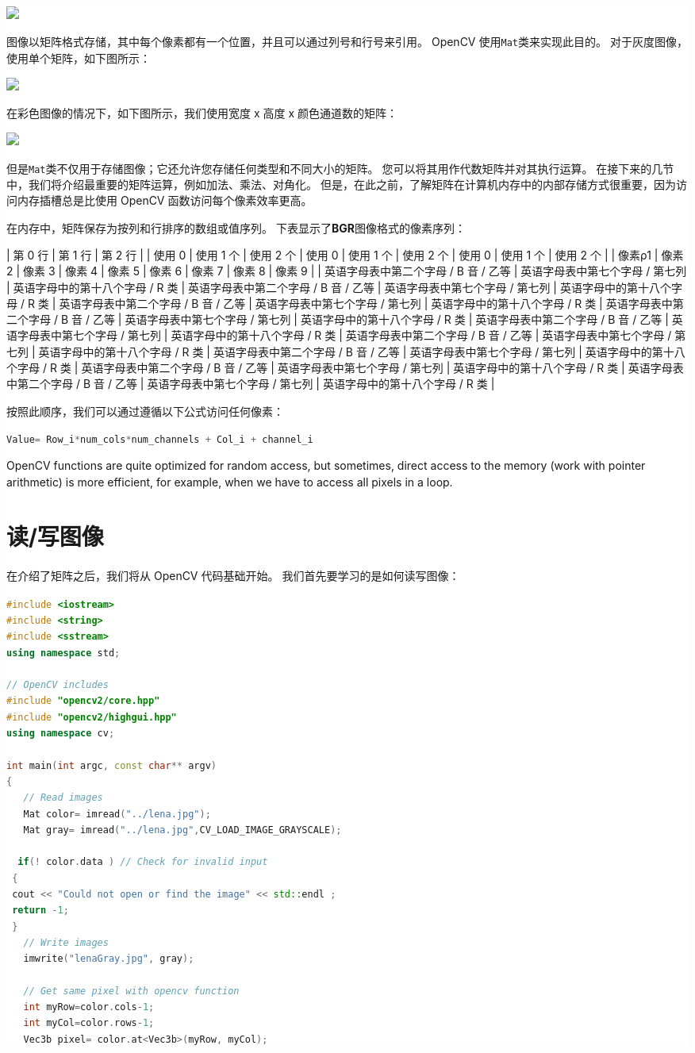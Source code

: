 ![](img/e4190036-f9b4-48ab-96f5-de9d971b33c4.png)

图像以矩阵格式存储，其中每个像素都有一个位置，并且可以通过列号和行号来引用。 OpenCV 使用`Mat`类来实现此目的。 对于灰度图像，使用单个矩阵，如下图所示：

![](img/9afa1db4-0f94-4d90-8e1b-fb84ea5a7dea.png)

在彩色图像的情况下，如下图所示，我们使用宽度 x 高度 x 颜色通道数的矩阵：

![](img/06c0b819-e68c-4843-91fd-08feadf5a698.png)

但是`Mat`类不仅用于存储图像；它还允许您存储任何类型和不同大小的矩阵。 您可以将其用作代数矩阵并对其执行运算。 在接下来的几节中，我们将介绍最重要的矩阵运算，例如加法、乘法、对角化。 但是，在此之前，了解矩阵在计算机内存中的内部存储方式很重要，因为访问内存插槽总是比使用 OpenCV 函数访问每个像素效率更高。

在内存中，矩阵保存为按列和行排序的数组或值序列。 下表显示了**BGR**图像格式的像素序列：

| 第 0 行 | 第 1 行 | 第 2 行 |
| 使用 0 | 使用 1 个 | 使用 2 个 | 使用 0 | 使用 1 个 | 使用 2 个 | 使用 0 | 使用 1 个 | 使用 2 个 |
| 像素ρ1 | 像素 2 | 像素 3 | 像素 4 | 像素 5 | 像素 6 | 像素 7 | 像素 8 | 像素 9 |
| 英语字母表中第二个字母 / B 音 / 乙等 | 英语字母表中第七个字母 / 第七列 | 英语字母中的第十八个字母 / R 类 | 英语字母表中第二个字母 / B 音 / 乙等 | 英语字母表中第七个字母 / 第七列 | 英语字母中的第十八个字母 / R 类 | 英语字母表中第二个字母 / B 音 / 乙等 | 英语字母表中第七个字母 / 第七列 | 英语字母中的第十八个字母 / R 类 | 英语字母表中第二个字母 / B 音 / 乙等 | 英语字母表中第七个字母 / 第七列 | 英语字母中的第十八个字母 / R 类 | 英语字母表中第二个字母 / B 音 / 乙等 | 英语字母表中第七个字母 / 第七列 | 英语字母中的第十八个字母 / R 类 | 英语字母表中第二个字母 / B 音 / 乙等 | 英语字母表中第七个字母 / 第七列 | 英语字母中的第十八个字母 / R 类 | 英语字母表中第二个字母 / B 音 / 乙等 | 英语字母表中第七个字母 / 第七列 | 英语字母中的第十八个字母 / R 类 | 英语字母表中第二个字母 / B 音 / 乙等 | 英语字母表中第七个字母 / 第七列 | 英语字母中的第十八个字母 / R 类 | 英语字母表中第二个字母 / B 音 / 乙等 | 英语字母表中第七个字母 / 第七列 | 英语字母中的第十八个字母 / R 类 |

按照此顺序，我们可以通过遵循以下公式访问任何像素：

```cpp
Value= Row_i*num_cols*num_channels + Col_i + channel_i 
```

OpenCV functions are quite optimized for random access, but sometimes, direct access to the memory (work with pointer arithmetic) is more efficient, for example, when we have to access all pixels in a loop.

# 读/写图像

在介绍了矩阵之后，我们将从 OpenCV 代码基础开始。 我们首先要学习的是如何读写图像：

```cpp
#include <iostream> 
#include <string> 
#include <sstream> 
using namespace std; 

// OpenCV includes 
#include "opencv2/core.hpp" 
#include "opencv2/highgui.hpp" 
using namespace cv; 

int main(int argc, const char** argv) 
{ 
   // Read images 
   Mat color= imread("../lena.jpg"); 
   Mat gray= imread("../lena.jpg",CV_LOAD_IMAGE_GRAYSCALE); 

  if(! color.data ) // Check for invalid input
 {
 cout << "Could not open or find the image" << std::endl ;
 return -1;
 }
   // Write images 
   imwrite("lenaGray.jpg", gray); 

   // Get same pixel with opencv function 
   int myRow=color.cols-1; 
   int myCol=color.rows-1; 
   Vec3b pixel= color.at<Vec3b>(myRow, myCol); 
```